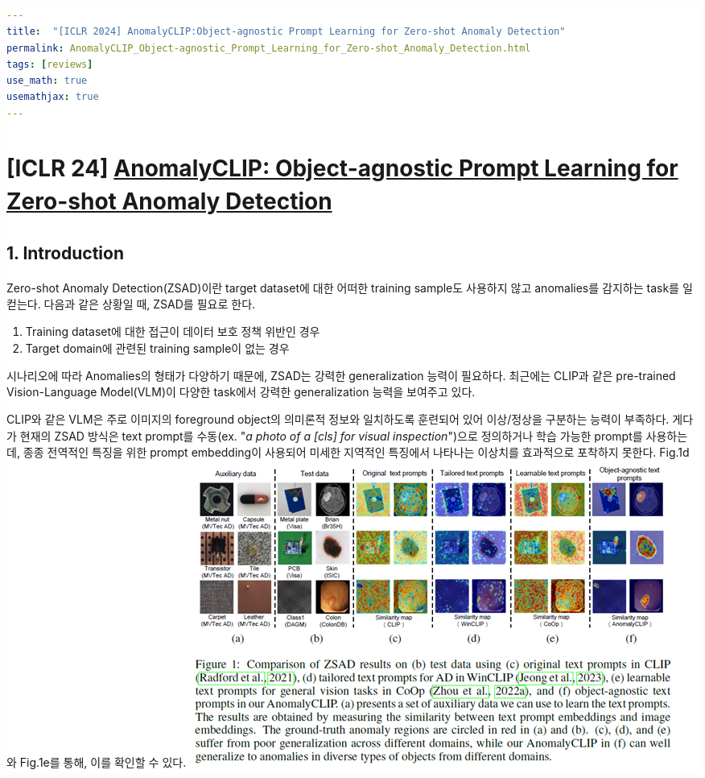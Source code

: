 ```yaml
---
title:  "[ICLR 2024] AnomalyCLIP:Object-agnostic Prompt Learning for Zero-shot Anomaly Detection"
permalink: AnomalyCLIP_Object-agnostic_Prompt_Learning_for_Zero-shot_Anomaly_Detection.html
tags: [reviews]
use_math: true
usemathjax: true
---
```


# **[ICLR 24] [AnomalyCLIP: Object-agnostic Prompt Learning for Zero-shot Anomaly Detection](https://arxiv.org/pdf/2310.18961.pdf)** 

## **1. Introduction**  
Zero-shot Anomaly Detection(ZSAD)이란 target dataset에 대한 어떠한 training sample도 사용하지 않고 anomalies를 감지하는 task를 일컫는다.
다음과 같은 상황일 때, ZSAD를 필요로 한다.
1. Training dataset에 대한 접근이 데이터 보호 정책 위반인 경우
2. Target domain에 관련된 training sample이 없는 경우

시나리오에 따라 Anomalies의 형태가 다양하기 때문에, ZSAD는 강력한 generalization 능력이 필요하다. 최근에는 CLIP과 같은 pre-trained Vision-Language Model(VLM)이 다양한 task에서 강력한 generalization 능력을 보여주고 있다.

CLIP와 같은 VLM은 주로 이미지의 foreground object의 의미론적 정보와 일치하도록 훈련되어 있어 이상/정상을 구분하는 능력이 부족하다. 게다가 현재의 ZSAD 방식은 text prompt를 수동(ex. "_a photo of a [cls] for visual inspection_")으로 정의하거나 학습 가능한 prompt를 사용하는 데, 종종 전역적인 특징을 위한 prompt embedding이 사용되어 미세한 지역적인 특징에서 나타나는 이상치를 효과적으로 포착하지 못한다. Fig.1d와 Fig.1e를 통해, 이를 확인할 수 있다.
![](../../images/DS503_24S/AnomalyCLIP_Object-agnostic_Prompt_Learning_for_Zero-shot_Anomaly_Detection/1.png)

